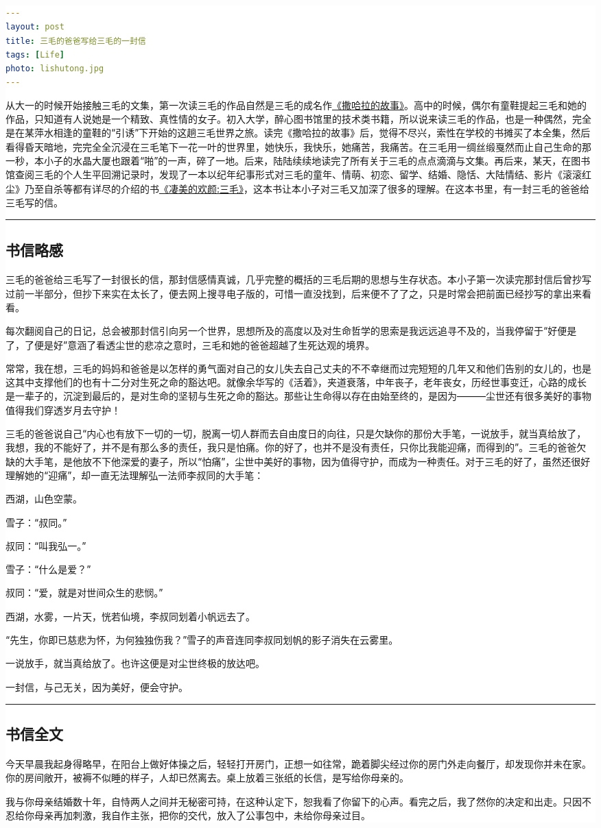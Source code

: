 ```yaml
---
layout: post
title: 三毛的爸爸写给三毛的一封信
tags: [Life]
photo: lishutong.jpg
---
```


从大一的时候开始接触三毛的文集，第一次读三毛的作品自然是三毛的成名作[《撒哈拉的故事》](http://book.douban.com/subject/1060068/)。高中的时候，偶尔有童鞋提起三毛和她的作品，只知道有人说她是一个精致、真性情的女子。初入大学，醉心图书馆里的技术类书籍，所以说来读三毛的作品，也是一种偶然，完全是在某萍水相逢的童鞋的“引诱”下开始的这趟三毛世界之旅。读完《撒哈拉的故事》后，觉得不尽兴，索性在学校的书摊买了本全集，然后看得昏天暗地，完完全全沉浸在三毛笔下一花一叶的世界里，她快乐，我快乐，她痛苦，我痛苦。在三毛用一绸丝缎戛然而止自己生命的那一秒，本小子的水晶大厦也跟着“啪”的一声，碎了一地。后来，陆陆续续地读完了所有关于三毛的点点滴滴与文集。再后来，某天，在图书馆查阅三毛的个人生平回溯记录时，发现了一本以纪年纪事形式对三毛的童年、情萌、初恋、留学、结婚、隐恬、大陆情结、影片《滚滚红尘》乃至自杀等都有详尽的介绍的书[《凄美的欢颜:三毛》](http://book.douban.com/subject/1450271/)，这本书让本小子对三毛又加深了很多的理解。在这本书里，有一封三毛的爸爸给三毛写的信。

---
## 书信略感

三毛的爸爸给三毛写了一封很长的信，那封信感情真诚，几乎完整的概括的三毛后期的思想与生存状态。本小子第一次读完那封信后曾抄写过前一半部分，但抄下来实在太长了，便去网上搜寻电子版的，可惜一直没找到，后来便不了了之，只是时常会把前面已经抄写的拿出来看看。

每次翻阅自己的日记，总会被那封信引向另一个世界，思想所及的高度以及对生命哲学的思索是我远远追寻不及的，当我停留于“好便是了，了便是好”意涵了看透尘世的悲凉之意时，三毛和她的爸爸超越了生死达观的境界。

常常，我在想，三毛的妈妈和爸爸是以怎样的勇气面对自己的女儿失去自己丈夫的不不幸继而过完短短的几年又和他们告别的女儿的，也是这其中支撑他们的也有十二分对生死之命的豁达吧。就像余华写的《活着》，夹道衰落，中年丧子，老年丧女，历经世事变迁，心路的成长是一辈子的，沉淀到最后的，是对生命的坚韧与生死之命的豁达。那些让生命得以存在由始至终的，是因为———尘世还有很多美好的事物值得我们穿透岁月去守护！

三毛的爸爸说自己“内心也有放下一切的一切，脱离一切人群而去自由度日的向往，只是欠缺你的那份大手笔，一说放手，就当真给放了，我想，我的不能好了，并不是有那么多的责任，我只是怕痛。你的好了，也并不是没有责任，只你比我能迎痛，而得到的”。三毛的爸爸欠缺的大手笔，是他放不下他深爱的妻子，所以“怕痛”，尘世中美好的事物，因为值得守护，而成为一种责任。对于三毛的好了，虽然还很好理解她的“迎痛”，却一直无法理解弘一法师李叔同的大手笔：

西湖，山色空蒙。

雪子：“叔同。”

叔同：“叫我弘一。”

雪子：“什么是爱？”

叔同：“爱，就是对世间众生的悲悯。”

西湖，水雾，一片天，恍若仙境，李叔同划着小帆远去了。

“先生，你即已慈悲为怀，为何独独伤我？”雪子的声音连同李叔同划帆的影子消失在云雾里。

一说放手，就当真给放了。也许这便是对尘世终极的放达吧。

一封信，与己无关，因为美好，便会守护。

---
## 书信全文

今天早晨我起身得略早，在阳台上做好体操之后，轻轻打开房门，正想一如往常，跪着脚尖经过你的房门外走向餐厅，却发现你并未在家。你的房间敞开，被褥不似睡的样子，人却已然离去。桌上放着三张纸的长信，是写给你母亲的。

我与你母亲结婚数十年，自恃两人之间并无秘密可持，在这种认定下，恕我看了你留下的心声。看完之后，我了然你的决定和出走。只因不忍给你母亲再加刺激，我自作主张，把你的交代，放入了公事包中，未给你母亲过目。
